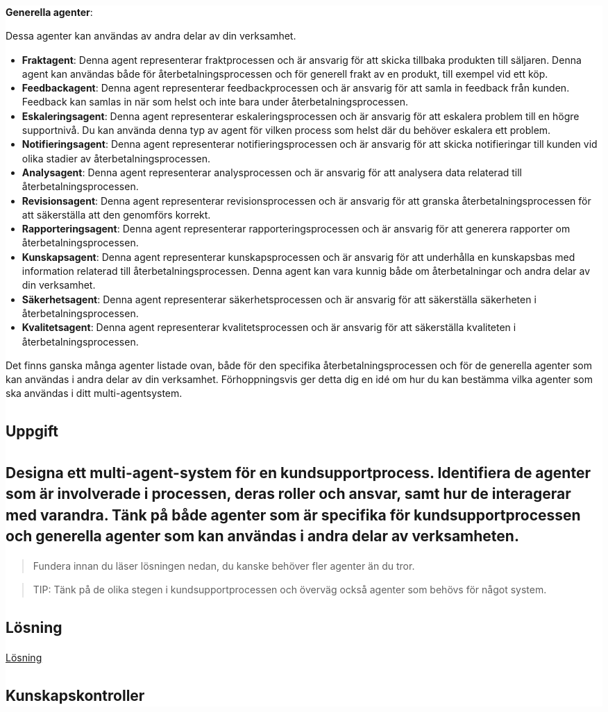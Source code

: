 **Generella agenter**:

Dessa agenter kan användas av andra delar av din verksamhet.

- **Fraktagent**: Denna agent representerar fraktprocessen och är ansvarig för att skicka tillbaka produkten till säljaren. Denna agent kan användas både för återbetalningsprocessen och för generell frakt av en produkt, till exempel vid ett köp.
- **Feedbackagent**: Denna agent representerar feedbackprocessen och är ansvarig för att samla in feedback från kunden. Feedback kan samlas in när som helst och inte bara under återbetalningsprocessen.
- **Eskaleringsagent**: Denna agent representerar eskaleringsprocessen och är ansvarig för att eskalera problem till en högre supportnivå. Du kan använda denna typ av agent för vilken process som helst där du behöver eskalera ett problem.
- **Notifieringsagent**: Denna agent representerar notifieringsprocessen och är ansvarig för att skicka notifieringar till kunden vid olika stadier av återbetalningsprocessen.
- **Analysagent**: Denna agent representerar analysprocessen och är ansvarig för att analysera data relaterad till återbetalningsprocessen.
- **Revisionsagent**: Denna agent representerar revisionsprocessen och är ansvarig för att granska återbetalningsprocessen för att säkerställa att den genomförs korrekt.
- **Rapporteringsagent**: Denna agent representerar rapporteringsprocessen och är ansvarig för att generera rapporter om återbetalningsprocessen.
- **Kunskapsagent**: Denna agent representerar kunskapsprocessen och är ansvarig för att underhålla en kunskapsbas med information relaterad till återbetalningsprocessen. Denna agent kan vara kunnig både om återbetalningar och andra delar av din verksamhet.
- **Säkerhetsagent**: Denna agent representerar säkerhetsprocessen och är ansvarig för att säkerställa säkerheten i återbetalningsprocessen.
- **Kvalitetsagent**: Denna agent representerar kvalitetsprocessen och är ansvarig för att säkerställa kvaliteten i återbetalningsprocessen.

Det finns ganska många agenter listade ovan, både för den specifika återbetalningsprocessen och för de generella agenter som kan användas i andra delar av din verksamhet. Förhoppningsvis ger detta dig en idé om hur du kan bestämma vilka agenter som ska användas i ditt multi-agentsystem.

## Uppgift
## Designa ett multi-agent-system för en kundsupportprocess. Identifiera de agenter som är involverade i processen, deras roller och ansvar, samt hur de interagerar med varandra. Tänk på både agenter som är specifika för kundsupportprocessen och generella agenter som kan användas i andra delar av verksamheten.

> Fundera innan du läser lösningen nedan, du kanske behöver fler agenter än du tror.

> TIP: Tänk på de olika stegen i kundsupportprocessen och överväg också agenter som behövs för något system.

## Lösning

[Lösning](./solution/solution.md)

## Kunskapskontroller
